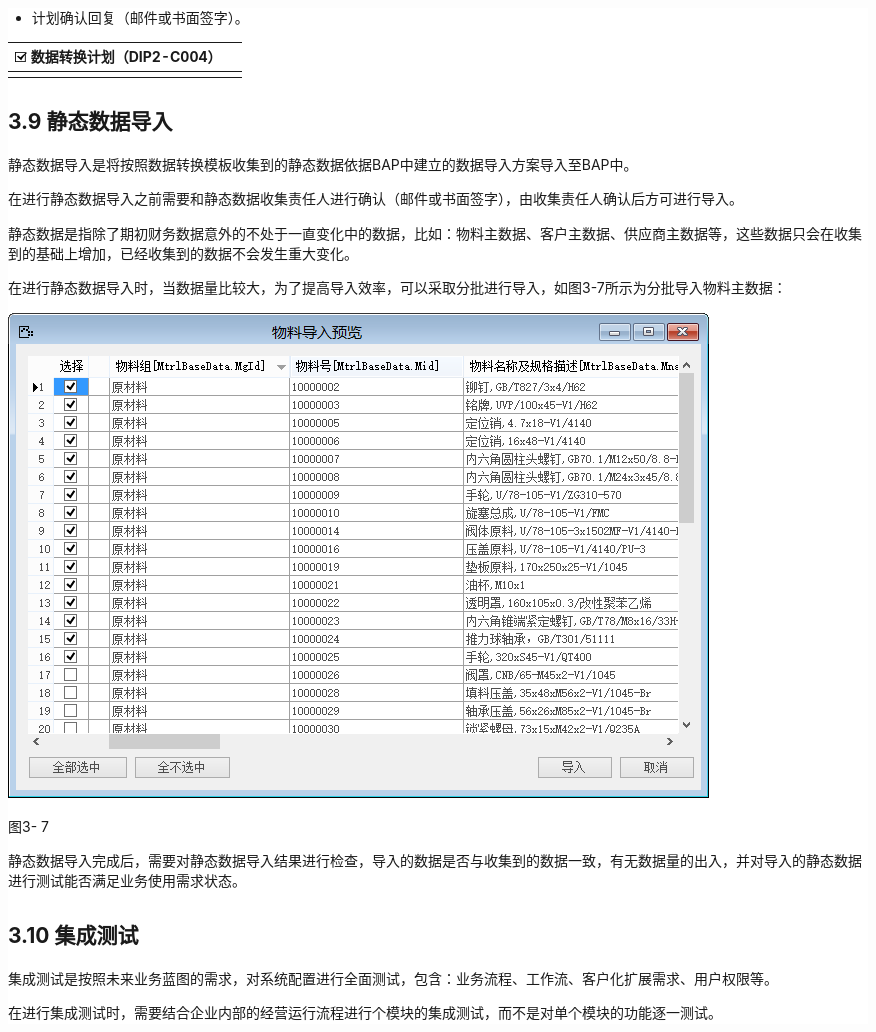 - 计划确认回复（邮件或书面签字）。

| ![img](jiejue_images/gou.png) 数据转换计划（DIP2-C004） |      |
| --------------------------- | ---- |
|                             |      |

## 3.9  静态数据导入

静态数据导入是将按照数据转换模板收集到的静态数据依据BAP中建立的数据导入方案导入至BAP中。

在进行静态数据导入之前需要和静态数据收集责任人进行确认（邮件或书面签字），由收集责任人确认后方可进行导入。

静态数据是指除了期初财务数据意外的不处于一直变化中的数据，比如：物料主数据、客户主数据、供应商主数据等，这些数据只会在收集到的基础上增加，已经收集到的数据不会发生重大变化。

在进行静态数据导入时，当数据量比较大，为了提高导入效率，可以采取分批进行导入，如图3-7所示为分批导入物料主数据：

![img](jiejue_images/3-7.png) 

图3- 7

静态数据导入完成后，需要对静态数据导入结果进行检查，导入的数据是否与收集到的数据一致，有无数据量的出入，并对导入的静态数据进行测试能否满足业务使用需求状态。

## 3.10  集成测试

集成测试是按照未来业务蓝图的需求，对系统配置进行全面测试，包含：业务流程、工作流、客户化扩展需求、用户权限等。

在进行集成测试时，需要结合企业内部的经营运行流程进行个模块的集成测试，而不是对单个模块的功能逐一测试。
